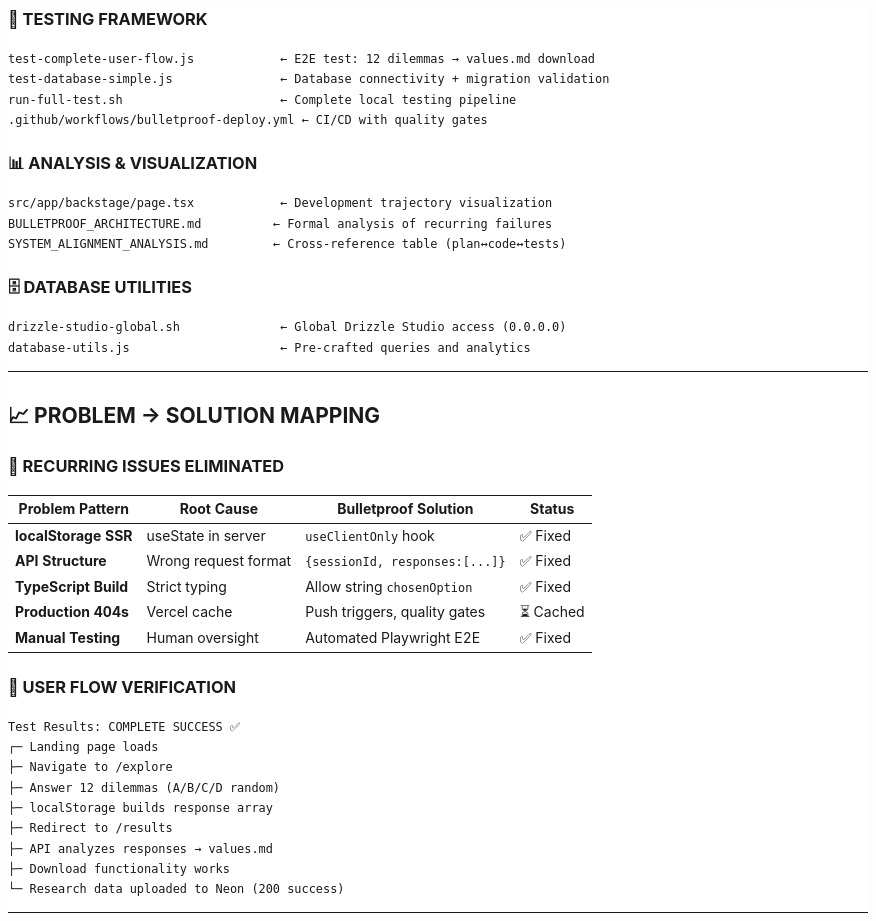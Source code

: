### **🧪 TESTING FRAMEWORK** 
```
test-complete-user-flow.js            ← E2E test: 12 dilemmas → values.md download
test-database-simple.js               ← Database connectivity + migration validation
run-full-test.sh                      ← Complete local testing pipeline
.github/workflows/bulletproof-deploy.yml ← CI/CD with quality gates
```

### **📊 ANALYSIS & VISUALIZATION**
```
src/app/backstage/page.tsx            ← Development trajectory visualization
BULLETPROOF_ARCHITECTURE.md          ← Formal analysis of recurring failures
SYSTEM_ALIGNMENT_ANALYSIS.md         ← Cross-reference table (plan↔code↔tests)
```

### **🗄️ DATABASE UTILITIES**
```
drizzle-studio-global.sh              ← Global Drizzle Studio access (0.0.0.0)
database-utils.js                     ← Pre-crafted queries and analytics
```

---

## 📈 **PROBLEM → SOLUTION MAPPING**

### **🚨 RECURRING ISSUES ELIMINATED**
| Problem Pattern | Root Cause | Bulletproof Solution | Status |
|----------------|------------|---------------------|---------|
| **localStorage SSR** | useState in server | `useClientOnly` hook | ✅ Fixed |
| **API Structure** | Wrong request format | `{sessionId, responses:[...]}` | ✅ Fixed |
| **TypeScript Build** | Strict typing | Allow string `chosenOption` | ✅ Fixed |
| **Production 404s** | Vercel cache | Push triggers, quality gates | ⏳ Cached |
| **Manual Testing** | Human oversight | Automated Playwright E2E | ✅ Fixed |

### **🎯 USER FLOW VERIFICATION**
```
Test Results: COMPLETE SUCCESS ✅
┌─ Landing page loads
├─ Navigate to /explore  
├─ Answer 12 dilemmas (A/B/C/D random)
├─ localStorage builds response array
├─ Redirect to /results
├─ API analyzes responses → values.md
├─ Download functionality works
└─ Research data uploaded to Neon (200 success)
```

---

